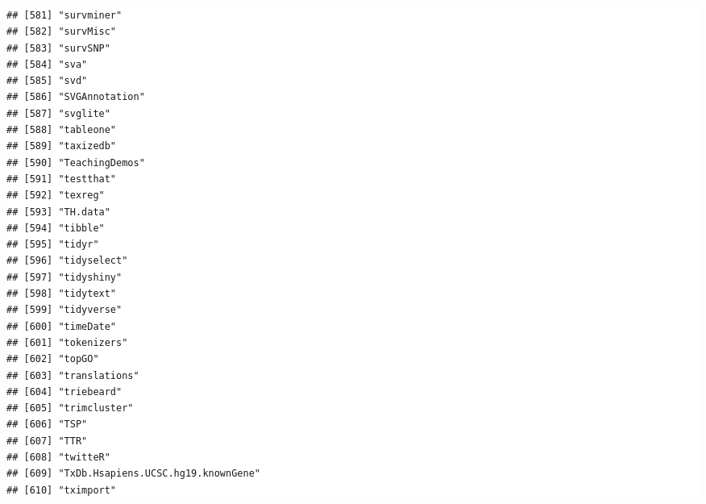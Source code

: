     ## [581] "survminer"                        
    ## [582] "survMisc"                         
    ## [583] "survSNP"                          
    ## [584] "sva"                              
    ## [585] "svd"                              
    ## [586] "SVGAnnotation"                    
    ## [587] "svglite"                          
    ## [588] "tableone"                         
    ## [589] "taxizedb"                         
    ## [590] "TeachingDemos"                    
    ## [591] "testthat"                         
    ## [592] "texreg"                           
    ## [593] "TH.data"                          
    ## [594] "tibble"                           
    ## [595] "tidyr"                            
    ## [596] "tidyselect"                       
    ## [597] "tidyshiny"                        
    ## [598] "tidytext"                         
    ## [599] "tidyverse"                        
    ## [600] "timeDate"                         
    ## [601] "tokenizers"                       
    ## [602] "topGO"                            
    ## [603] "translations"                     
    ## [604] "triebeard"                        
    ## [605] "trimcluster"                      
    ## [606] "TSP"                              
    ## [607] "TTR"                              
    ## [608] "twitteR"                          
    ## [609] "TxDb.Hsapiens.UCSC.hg19.knownGene"
    ## [610] "tximport"                         